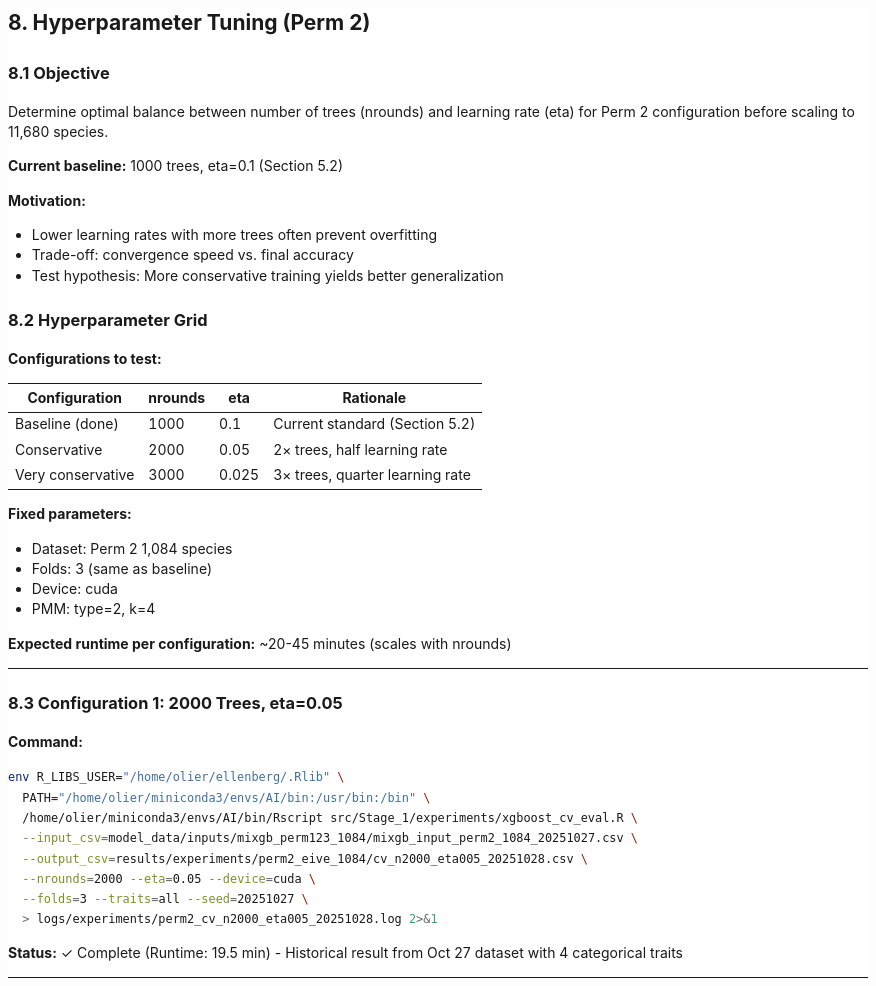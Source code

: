 
## 8. Hyperparameter Tuning (Perm 2)

### 8.1 Objective

Determine optimal balance between number of trees (nrounds) and learning rate (eta) for Perm 2 configuration before scaling to 11,680 species.

**Current baseline:** 1000 trees, eta=0.1 (Section 5.2)

**Motivation:**
- Lower learning rates with more trees often prevent overfitting
- Trade-off: convergence speed vs. final accuracy
- Test hypothesis: More conservative training yields better generalization

### 8.2 Hyperparameter Grid

**Configurations to test:**

| Configuration | nrounds | eta | Rationale |
|---------------|---------|-----|-----------|
| Baseline (done) | 1000 | 0.1 | Current standard (Section 5.2) |
| Conservative | 2000 | 0.05 | 2× trees, half learning rate |
| Very conservative | 3000 | 0.025 | 3× trees, quarter learning rate |

**Fixed parameters:**
- Dataset: Perm 2 1,084 species
- Folds: 3 (same as baseline)
- Device: cuda
- PMM: type=2, k=4

**Expected runtime per configuration:** ~20-45 minutes (scales with nrounds)

---

### 8.3 Configuration 1: 2000 Trees, eta=0.05

**Command:**

```bash
env R_LIBS_USER="/home/olier/ellenberg/.Rlib" \
  PATH="/home/olier/miniconda3/envs/AI/bin:/usr/bin:/bin" \
  /home/olier/miniconda3/envs/AI/bin/Rscript src/Stage_1/experiments/xgboost_cv_eval.R \
  --input_csv=model_data/inputs/mixgb_perm123_1084/mixgb_input_perm2_1084_20251027.csv \
  --output_csv=results/experiments/perm2_eive_1084/cv_n2000_eta005_20251028.csv \
  --nrounds=2000 --eta=0.05 --device=cuda \
  --folds=3 --traits=all --seed=20251027 \
  > logs/experiments/perm2_cv_n2000_eta005_20251028.log 2>&1
```

**Status:** ✓ Complete (Runtime: 19.5 min) - Historical result from Oct 27 dataset with 4 categorical traits

---